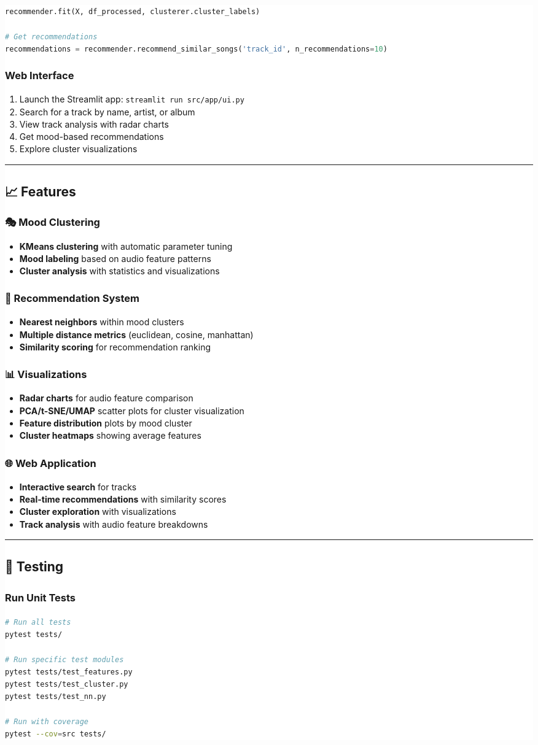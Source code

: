 ```python
recommender.fit(X, df_processed, clusterer.cluster_labels)

# Get recommendations
recommendations = recommender.recommend_similar_songs('track_id', n_recommendations=10)
```

### Web Interface
1. Launch the Streamlit app: `streamlit run src/app/ui.py`
2. Search for a track by name, artist, or album
3. View track analysis with radar charts
4. Get mood-based recommendations
5. Explore cluster visualizations

---

## 📈 Features

### 🎭 Mood Clustering
- **KMeans clustering** with automatic parameter tuning
- **Mood labeling** based on audio feature patterns
- **Cluster analysis** with statistics and visualizations

### 🎵 Recommendation System
- **Nearest neighbors** within mood clusters
- **Multiple distance metrics** (euclidean, cosine, manhattan)
- **Similarity scoring** for recommendation ranking

### 📊 Visualizations
- **Radar charts** for audio feature comparison
- **PCA/t-SNE/UMAP** scatter plots for cluster visualization
- **Feature distribution** plots by mood cluster
- **Cluster heatmaps** showing average features

### 🌐 Web Application
- **Interactive search** for tracks
- **Real-time recommendations** with similarity scores
- **Cluster exploration** with visualizations
- **Track analysis** with audio feature breakdowns

---

## 🧪 Testing

### Run Unit Tests
```bash
# Run all tests
pytest tests/

# Run specific test modules
pytest tests/test_features.py
pytest tests/test_cluster.py
pytest tests/test_nn.py

# Run with coverage
pytest --cov=src tests/
```
